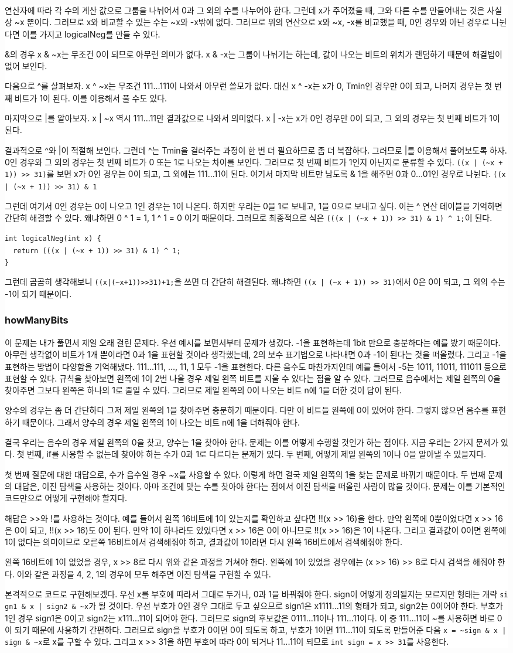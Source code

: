 연산자에 따라 각 수의 계산 값으로 그룹을 나뉘어서 0과 그 외의 수를 나누어야 한다. 그런데 x가 주어졌을 때, 그와 다른 수를 만들어내는 것은 사실상 ~x 뿐이다. 그러므로 x와 비교할 수 있는 수는 ~x와 -x밖에 없다. 그러므로 위의 연산으로 x와 ~x, -x를 비교했을 때, 0인 경우와 아닌 경우로 나뉜다면 이를 가지고 logicalNeg를 만들 수 있다.

&의 경우 x & ~x는 무조건 0이 되므로 아무런 의미가 없다. x & -x는 그룹이 나뉘기는 하는데, 값이 나오는 비트의 위치가 랜덤하기 때문에 해결법이 없어 보인다.

다음으로 ^를 살펴보자. x ^ ~x는 무조건 111...111이 나와서 아무런 쓸모가 없다. 대신 x ^ -x는 x가 0, Tmin인 경우만 0이 되고, 나머지 경우는 첫 번째 비트가 1이 된다. 이를 이용해서 풀 수도 있다.

마지막으로 |를 알아보자. x | ~x 역시 111...11만 결과값으로 나와서 의미없다. x | -x는 x가 0인 경우만 0이 되고, 그 외의 경우는 첫 번째 비트가 1이 된다.

결과적으로 ^와 |이 적절해 보인다. 그런데 ^는 Tmin을 걸러주는 과정이 한 번 더 필요하므로 좀 더 복잡하다. 그러므로 |를 이용해서 풀어보도록 하자. 0인 경우와 그 외의 경우는 첫 번째 비트가 0 또는 1로 나오는 차이를 보인다. 그러므로 첫 번째 비트가 1인지 아닌지로 분류할 수 있다. `((x | (~x + 1)) >> 31)`를 보면 x가 0인 경우는 0이 되고, 그 외에는 111...11이 된다. 여기서 마지막 비트만 남도록 & 1을 해주면 0과 0...01인 경우로 나뉜다. `((x | (~x + 1)) >> 31) & 1`

그런데 여기서 0인 경우는 0이 나오고 1인 경우는 1이 나온다. 하지만 우리는 0을 1로 보내고, 1을 0으로 보내고 싶다. 이는 ^ 연산 테이블을 기억하면 간단히 해결할 수 있다. 왜냐하면 0 ^ 1 = 1, 1 ^ 1 = 0 이기 때문이다. 그러므로 최종적으로 식은 `(((x | (~x + 1)) >> 31) & 1) ^ 1;`이 된다.

```
int logicalNeg(int x) {
  return (((x | (~x + 1)) >> 31) & 1) ^ 1;
}
```

그런데 곰곰히 생각해보니 `((x|(~x+1))>>31)+1;`을 쓰면 더 간단히 해결된다. 왜냐하면 `((x | (~x + 1)) >> 31)`에서 0은 0이 되고, 그 외의 수는 -1이 되기 때문이다.


### howManyBits
이 문제는 내가 풀면서 제일 오래 걸린 문제다. 우선 예시를 보면서부터 문제가 생겼다. -1을 표현하는데 1bit 만으로 충분하다는 예를 봤기 때문이다. 아무런 생각없이 비트가 1개 뿐이라면 0과 1을 표현할 것이라 생각했는데, 2의 보수 표기법으로 나타내면 0과 -1이 된다는 것을 떠올렸다. 그리고 -1을 표현하는 방법이 다양함을 기억해냈다. 111...111, ..., 11, 1 모두 -1을 표현한다. 다른 음수도 마찬가지인데 예를 들어서 -5는 1011, 11011, 111011 등으로 표현할 수 있다. 규칙을 찾아보면 왼쪽에 1이 2번 나올 경우 제일 왼쪽 비트를 지울 수 있다는 점을 알 수 있다. 그러므로 음수에서는 제일 왼쪽의 0을 찾아주면 그보다 왼쪽은 하나의 1로 줄일 수 있다. 그러므로 제일 왼쪽의 0이 나오는 비트 n에 1을 더한 것이 답이 된다.

양수의 경우는 좀 더 간단하다 그저 제일 왼쪽의 1을 찾아주면 충분하기 때문이다. 다만 이 비트들 왼쪽에 0이 있어야 한다. 그렇지 않으면 음수를 표현하기 때문이다. 그래서 양수의 경우 제일 왼쪽의 1이 나오는 비트 n에 1을 더해줘야 한다.

결국 우리는 음수의 경우 제일 왼쪽의 0을 찾고, 양수는 1을 찾아야 한다. 문제는 이를 어떻게 수행할 것인가 하는 점이다. 지금 우리는 2가지 문제가 있다. 첫 번째, if를 사용할 수 없는데 찾아야 하는 수가 0과 1로 다르다는 문제가 있다. 두 번째, 어떻게 제일 왼쪽의 1이나 0을 알아낼 수 있을지다.

첫 번째 질문에 대한 대답으로, 수가 음수일 경우 ~x를 사용할 수 있다. 이렇게 하면 결국 제일 왼쪽의 1을 찾는 문제로 바뀌기 때문이다. 두 번째 문제의 대답은, 이진 탐색을 사용하는 것이다. 아마 조건에 맞는 수를 찾아야 한다는 점에서 이진 탐색을 떠올린 사람이 많을 것이다. 문제는 이를 기본적인 코드만으로 어떻게 구현해야 할지다.

해답은 >>와 !를 사용하는 것이다. 예를 들어서 왼쪽 16비트에 1이 있는지를 확인하고 싶다면 !!(x >> 16)을 한다. 만약 왼쪽에 0뿐이었다면 x >> 16은 0이 되고, !!(x >> 16)도 0이 된다. 만약 1이 하나라도 있었다면 x >> 16은 0이 아니므로 !!(x >> 16)은 1이 나온다. 그리고 결과값이 0이면 왼쪽에 1이 없다는 의미이므로 오른쪽 16비트에서 검색해줘야 하고, 결과값이 1이라면 다시 왼쪽 16비트에서 검색해줘야 한다.

왼쪽 16비트에 1이 없었을 경우, x >> 8로 다시 위와 같은 과정을 거쳐야 한다. 왼쪽에 1이 있었을 경우에는 (x >> 16) >> 8로 다시 검색을 해줘야 한다. 이와 같은 과정을 4, 2, 1의 경우에 모두 해주면 이진 탐색을 구현할 수 있다.

본격적으로 코드로 구현해보겠다. 우선 x를 부호에 따라서 그대로 두거나, 0과 1을 바꿔줘야 한다. sign이 어떻게 정의될지는 모르지만 형태는 개략 `sign1 & x | sign2 & ~x`가 될 것이다. 우선 부호가 0인 경우 그대로 두고 싶으므로 sign1은 x1111...11의 형태가 되고, sign2는 0이어야 한다. 부호가 1인 경우 sign1은 0이고 sign2는 x111...11이 되어야 한다. 그러므로 sign의 후보값은 0111...11이나 111...11이다. 이 중 111...11이 ~를 사용하면 바로 0이 되기 때문에 사용하기 간편하다. 그러므로 sign을 부호가 0이면 0이 되도록 하고, 부호가 1이면 111...11이 되도록 만들어준 다음 `x = ~sign & x | sign & ~x`로 x를 구할 수 있다. 그리고 x >> 31을 하면 부호에 따라 0이 되거나 11...11이 되므로 `int sign = x >> 31`를 사용한다.
